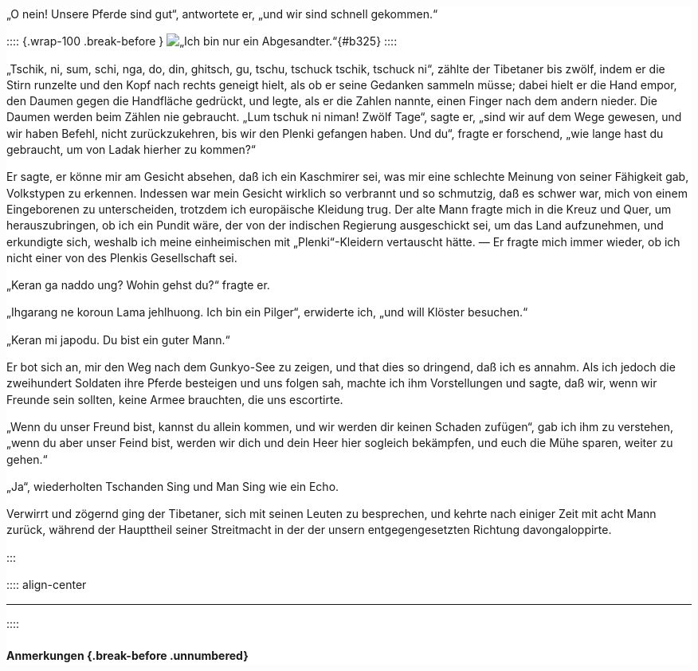 „O nein! Unsere Pferde sind gut“, antwortete er, „und wir sind schnell
gekommen.“

:::: {.wrap-100 .break-before }
![„Ich bin nur ein Abgesandter.“](Auf_verbotenen_Wegen_in_Tibet_325.jpg "„Ich bin nur ein Abgesandter.“"){#b325}
::::

„Tschik, ni, sum, schi, nga, do, din, ghitsch, gu, tschu, tschuck tschik,
tschuck ni“, zählte der Tibetaner bis zwölf, indem er die Stirn runzelte und den
Kopf nach rechts geneigt hielt, als ob er seine Gedanken sammeln müsse; dabei
hielt er die Hand empor, den Daumen gegen die Handfläche gedrückt, und legte,
als er die Zahlen nannte, einen Finger nach dem andern nieder. Die Daumen werden
beim Zählen nie gebraucht. „Lum tschuk ni niman! Zwölf Tage“, sagte er, „sind
wir auf dem Wege gewesen, und wir haben Befehl, nicht zurückzukehren, bis wir
den Plenki gefangen haben. Und du“, fragte er forschend, „wie lange hast du
gebraucht, um von Ladak hierher zu kommen?“

Er sagte, er könne mir am Gesicht absehen, daß ich ein Kaschmirer sei, was mir
eine schlechte Meinung von seiner Fähigkeit gab, Volkstypen zu erkennen.
Indessen war mein Gesicht wirklich so verbrannt und so schmutzig, daß es schwer
war, mich von einem Eingeborenen zu unterscheiden, trotzdem ich europäische
Kleidung trug. Der alte Mann fragte mich in die Kreuz und Quer, um
herauszubringen, ob ich ein Pundit wäre, der von der indischen Regierung
ausgeschickt sei, um das Land aufzunehmen, und erkundigte sich, weshalb ich
meine einheimischen mit „Plenki“-Kleidern vertauscht hätte. — Er fragte mich
immer wieder, ob ich nicht einer von des Plenkis Gesellschaft sei.

„Keran ga naddo ung? Wohin gehst du?“ fragte er.

„Ihgarang ne koroun Lama jehlhuong. Ich bin ein Pilger“, erwiderte ich, „und
will Klöster besuchen.“

„Keran mi japodu. Du bist ein guter Mann.“

Er bot sich an, mir den Weg nach dem Gunkyo-See zu zeigen, und that dies so
dringend, daß ich es annahm. Als ich jedoch die zweihundert Soldaten ihre Pferde
besteigen und uns folgen sah, machte ich ihm Vorstellungen und sagte, daß wir,
wenn wir Freunde sein sollten, keine Armee brauchten, die uns escortirte.

„Wenn du unser Freund bist, kannst du allein kommen, und wir werden dir keinen
Schaden zufügen“, gab ich ihm zu verstehen, „wenn du aber unser Feind bist,
werden wir dich und dein Heer hier sogleich bekämpfen, und euch die Mühe sparen,
weiter zu gehen.“

„Ja“, wiederholten Tschanden Sing und Man Sing wie ein Echo.

Verwirrt und zögernd ging der Tibetaner, sich mit seinen Leuten zu besprechen,
und kehrte nach einiger Zeit mit acht Mann zurück, während der Haupttheil seiner
Streitmacht in der der unsern entgegengesetzten Richtung davongaloppirte.

:::

:::: align-center
****
::::

#### **Anmerkungen** {.break-before .unnumbered}
